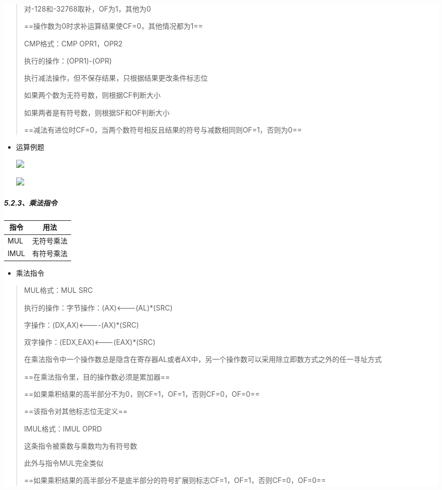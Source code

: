 >
> 对-128和-32768取补，OF为1，其他为0
>
> ==操作数为0时求补运算结果使CF=0，其他情况都为1==
>
> CMP格式：CMP OPR1，OPR2
>
> 执行的操作：(OPR1)-(OPR)
>
> 执行减法操作，但不保存结果，只根据结果更改条件标志位
>
> 如果两个数为无符号数，则根据CF判断大小
>
> 如果两者是有符号数，则根据SF和OF判断大小
>
> ==减法有进位时CF=0，当两个数符号相反且结果的符号与减数相同则OF=1，否则为0==

- 运算例题

  ![](https://note.youdao.com/yws/public/resource/92933d878935240680c00793fc3e404c/xmlnote/WEBRESOURCE3aa780f02e8dad4161fadcbbf130ed76/330)

  ![](https://note.youdao.com/yws/public/resource/92933d878935240680c00793fc3e404c/xmlnote/WEBRESOURCE4e32d29a50ae8dfd31a50efbc0a0e834/332)

##### 5.2.3、乘法指令

| 指令 | 用法       |
| ---- | ---------- |
| MUL  | 无符号乘法 |
| IMUL | 有符号乘法 |

- 乘法指令

> MUL格式：MUL SRC
>
> 执行的操作：字节操作：(AX)<---(AL)*(SRC)
>
> 字操作：(DX,AX)<----(AX)*(SRC)
>
> 双字操作：(EDX,EAX)<---(EAX)*(SRC)
>
> 在乘法指令中一个操作数总是隐含在寄存器AL或者AX中，另一个操作数可以采用除立即数方式之外的任一寻址方式
>
> ==在乘法指令里，目的操作数必须是累加器==
>
> ==如果乘积结果的高半部分不为0，则CF=1，OF=1，否则CF=0，OF=0==
>
> ==该指令对其他标志位无定义==
>
> IMUL格式：IMUL OPRD
>
> 这条指令被乘数与乘数均为有符号数
>
> 此外与指令MUL完全类似
>
> ==如果乘积结果的高半部分不是底半部分的符号扩展则标志CF=1，OF=1，否则CF=0，OF=0==
